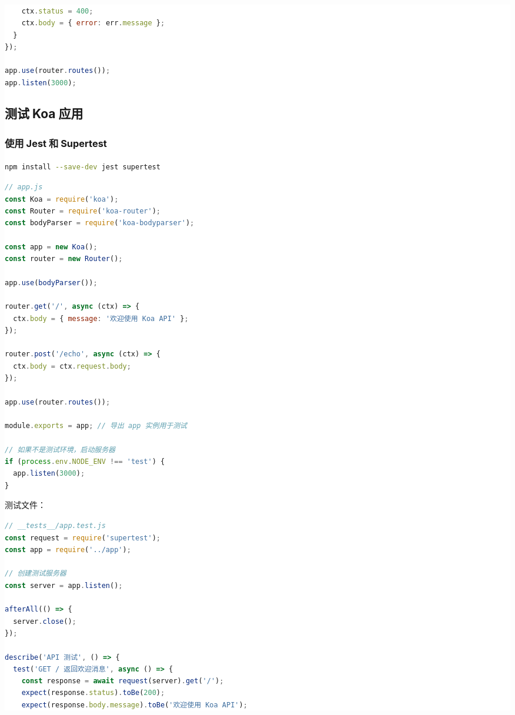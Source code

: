 ```javascript
    ctx.status = 400;
    ctx.body = { error: err.message };
  }
});

app.use(router.routes());
app.listen(3000);
```

## 测试 Koa 应用

### 使用 Jest 和 Supertest

```bash
npm install --save-dev jest supertest
```

```javascript
// app.js
const Koa = require('koa');
const Router = require('koa-router');
const bodyParser = require('koa-bodyparser');

const app = new Koa();
const router = new Router();

app.use(bodyParser());

router.get('/', async (ctx) => {
  ctx.body = { message: '欢迎使用 Koa API' };
});

router.post('/echo', async (ctx) => {
  ctx.body = ctx.request.body;
});

app.use(router.routes());

module.exports = app; // 导出 app 实例用于测试

// 如果不是测试环境，启动服务器
if (process.env.NODE_ENV !== 'test') {
  app.listen(3000);
}
```

测试文件：

```javascript
// __tests__/app.test.js
const request = require('supertest');
const app = require('../app');

// 创建测试服务器
const server = app.listen();

afterAll(() => {
  server.close();
});

describe('API 测试', () => {
  test('GET / 返回欢迎消息', async () => {
    const response = await request(server).get('/');
    expect(response.status).toBe(200);
    expect(response.body.message).toBe('欢迎使用 Koa API');
```